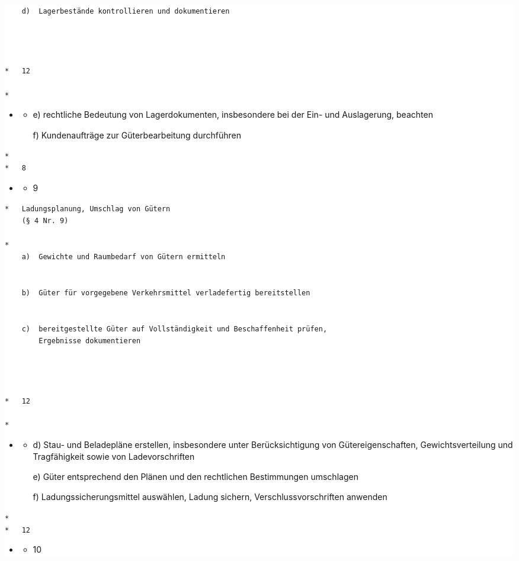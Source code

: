 
        d)  Lagerbestände kontrollieren und dokumentieren




    *   12

    *

*    *
        e)  rechtliche Bedeutung von Lagerdokumenten, insbesondere bei der Ein-
            und Auslagerung, beachten


        f)  Kundenaufträge zur Güterbearbeitung durchführen




    *
    *   8


*    *   9

    *   Ladungsplanung, Umschlag von Gütern
        (§ 4 Nr. 9)

    *
        a)  Gewichte und Raumbedarf von Gütern ermitteln


        b)  Güter für vorgegebene Verkehrsmittel verladefertig bereitstellen


        c)  bereitgestellte Güter auf Vollständigkeit und Beschaffenheit prüfen,
            Ergebnisse dokumentieren




    *   12

    *

*    *
        d)  Stau- und Beladepläne erstellen, insbesondere unter Berücksichtigung
            von Gütereigenschaften, Gewichtsverteilung und Tragfähigkeit sowie von
            Ladevorschriften


        e)  Güter entsprechend den Plänen und den rechtlichen Bestimmungen
            umschlagen


        f)  Ladungssicherungsmittel auswählen, Ladung sichern,
            Verschlussvorschriften anwenden




    *
    *   12


*    *   10
